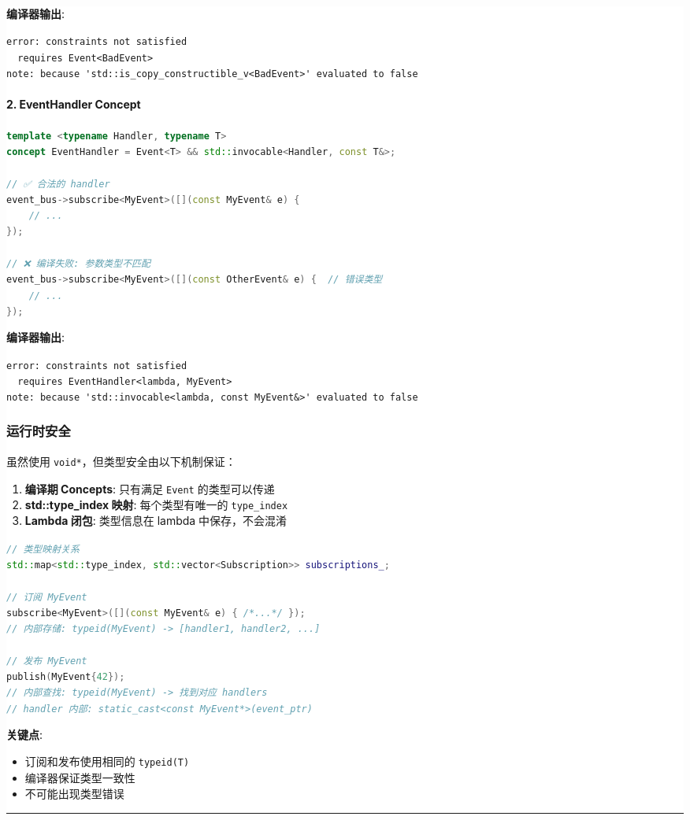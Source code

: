 **编译器输出**:
```
error: constraints not satisfied
  requires Event<BadEvent>
note: because 'std::is_copy_constructible_v<BadEvent>' evaluated to false
```

#### 2. EventHandler Concept

```cpp
template <typename Handler, typename T>
concept EventHandler = Event<T> && std::invocable<Handler, const T&>;

// ✅ 合法的 handler
event_bus->subscribe<MyEvent>([](const MyEvent& e) {
    // ...
});

// ❌ 编译失败: 参数类型不匹配
event_bus->subscribe<MyEvent>([](const OtherEvent& e) {  // 错误类型
    // ...
});
```

**编译器输出**:
```
error: constraints not satisfied
  requires EventHandler<lambda, MyEvent>
note: because 'std::invocable<lambda, const MyEvent&>' evaluated to false
```

### 运行时安全

虽然使用 `void*`，但类型安全由以下机制保证：

1. **编译期 Concepts**: 只有满足 `Event` 的类型可以传递
2. **std::type_index 映射**: 每个类型有唯一的 `type_index`
3. **Lambda 闭包**: 类型信息在 lambda 中保存，不会混淆

```cpp
// 类型映射关系
std::map<std::type_index, std::vector<Subscription>> subscriptions_;

// 订阅 MyEvent
subscribe<MyEvent>([](const MyEvent& e) { /*...*/ });
// 内部存储: typeid(MyEvent) -> [handler1, handler2, ...]

// 发布 MyEvent
publish(MyEvent{42});
// 内部查找: typeid(MyEvent) -> 找到对应 handlers
// handler 内部: static_cast<const MyEvent*>(event_ptr)
```

**关键点**: 
- 订阅和发布使用相同的 `typeid(T)`
- 编译器保证类型一致性
- 不可能出现类型错误

---